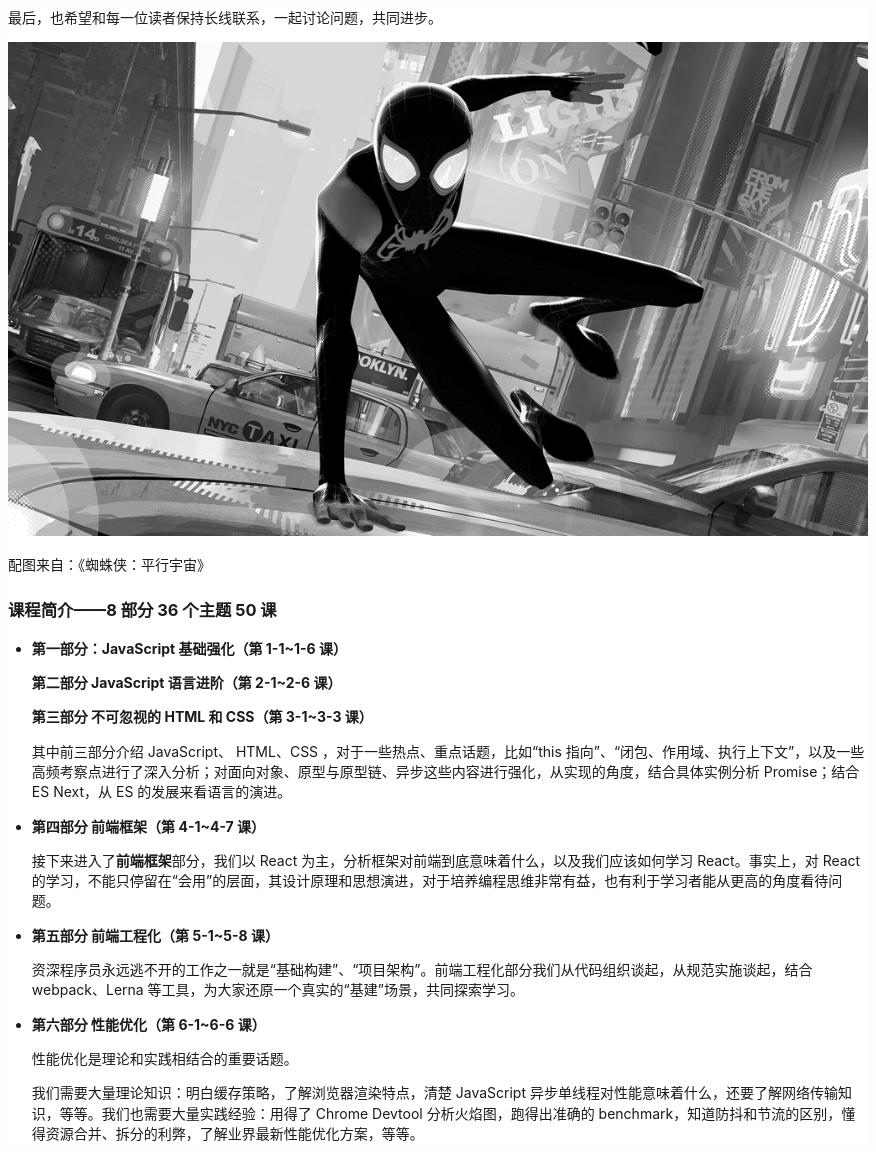 最后，也希望和每一位读者保持长线联系，一起讨论问题，共同进步。

![img](assets/e0049a50-5112-11e9-94b7-c74b6c916ba4.png)

配图来自：《蜘蛛侠：平行宇宙》

### 课程简介——8 部分 36 个主题 50 课

- **第一部分：JavaScript 基础强化（第 1-1~1-6 课）**

  **第二部分 JavaScript 语言进阶（第 2-1~2-6 课）**

  **第三部分 不可忽视的 HTML 和 CSS（第 3-1~3-3 课）**

  其中前三部分介绍 JavaScript、 HTML、CSS ，对于一些热点、重点话题，比如“this 指向”、“闭包、作用域、执行上下文”，以及一些高频考察点进行了深入分析；对面向对象、原型与原型链、异步这些内容进行强化，从实现的角度，结合具体实例分析 Promise；结合 ES Next，从 ES 的发展来看语言的演进。

- **第四部分 前端框架（第 4-1~4-7 课）**

  接下来进入了**前端框架**部分，我们以 React 为主，分析框架对前端到底意味着什么，以及我们应该如何学习 React。事实上，对 React 的学习，不能只停留在“会用”的层面，其设计原理和思想演进，对于培养编程思维非常有益，也有利于学习者能从更高的角度看待问题。

- **第五部分 前端工程化（第 5-1~5-8 课）**

  资深程序员永远逃不开的工作之一就是“基础构建”、“项目架构”。前端工程化部分我们从代码组织谈起，从规范实施谈起，结合 webpack、Lerna 等工具，为大家还原一个真实的“基建”场景，共同探索学习。

- **第六部分 性能优化（第 6-1~6-6 课）**

  性能优化是理论和实践相结合的重要话题。

  我们需要大量理论知识：明白缓存策略，了解浏览器渲染特点，清楚 JavaScript 异步单线程对性能意味着什么，还要了解网络传输知识，等等。我们也需要大量实践经验：用得了 Chrome Devtool 分析火焰图，跑得出准确的 benchmark，知道防抖和节流的区别，懂得资源合并、拆分的利弊，了解业界最新性能优化方案，等等。
